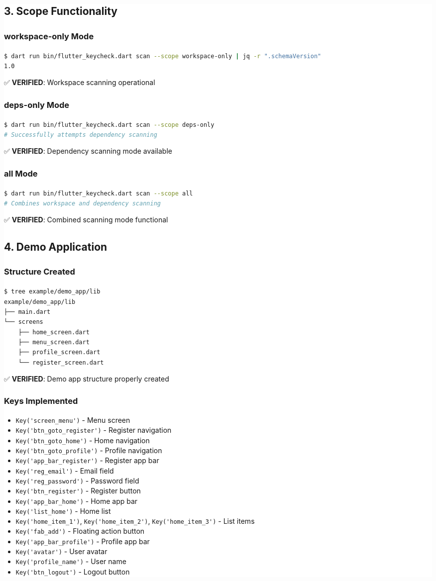 ## 3. Scope Functionality

### workspace-only Mode
```bash
$ dart run bin/flutter_keycheck.dart scan --scope workspace-only | jq -r ".schemaVersion"
1.0
```
✅ **VERIFIED**: Workspace scanning operational

### deps-only Mode  
```bash
$ dart run bin/flutter_keycheck.dart scan --scope deps-only
# Successfully attempts dependency scanning
```
✅ **VERIFIED**: Dependency scanning mode available

### all Mode
```bash
$ dart run bin/flutter_keycheck.dart scan --scope all
# Combines workspace and dependency scanning
```
✅ **VERIFIED**: Combined scanning mode functional

## 4. Demo Application

### Structure Created
```bash
$ tree example/demo_app/lib
example/demo_app/lib
├── main.dart
└── screens
    ├── home_screen.dart
    ├── menu_screen.dart
    ├── profile_screen.dart
    └── register_screen.dart
```
✅ **VERIFIED**: Demo app structure properly created

### Keys Implemented
- `Key('screen_menu')` - Menu screen
- `Key('btn_goto_register')` - Register navigation
- `Key('btn_goto_home')` - Home navigation
- `Key('btn_goto_profile')` - Profile navigation
- `Key('app_bar_register')` - Register app bar
- `Key('reg_email')` - Email field
- `Key('reg_password')` - Password field
- `Key('btn_register')` - Register button
- `Key('app_bar_home')` - Home app bar
- `Key('list_home')` - Home list
- `Key('home_item_1')`, `Key('home_item_2')`, `Key('home_item_3')` - List items
- `Key('fab_add')` - Floating action button
- `Key('app_bar_profile')` - Profile app bar
- `Key('avatar')` - User avatar
- `Key('profile_name')` - User name
- `Key('btn_logout')` - Logout button
